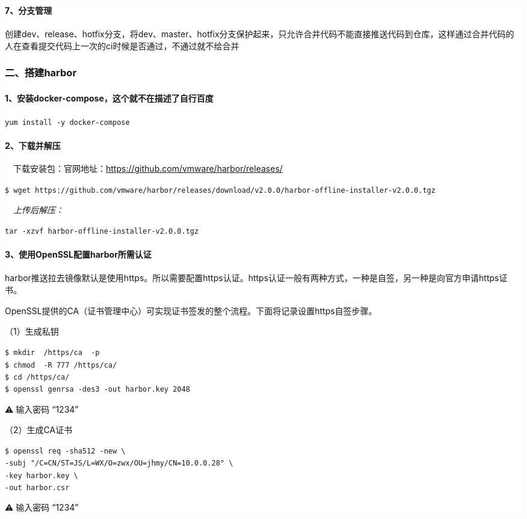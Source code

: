#### 7、分支管理

创建dev、release、hotfix分支，将dev、master、hotfix分支保护起来，只允许合并代码不能直接推送代码到仓库，这样通过合并代码的人在查看提交代码上一次的ci时候是否通过，不通过就不给合并



### 二、搭建harbor

#### 1、安装docker-compose，这个就不在描述了自行百度

```shell
yum install -y docker-compose
```



#### 2、下载并解压

　下载安装包：官网地址：https://github.com/vmware/harbor/releases/

```shell
$ wget https://github.com/vmware/harbor/releases/download/v2.0.0/harbor-offline-installer-v2.0.0.tgz
```



　*上传后解压：*

```shell
tar -xzvf harbor-offline-installer-v2.0.0.tgz
```

#### 3、使用OpenSSL配置harbor所需认证

  harbor推送拉去镜像默认是使用https。所以需要配置https认证。https认证一般有两种方式，一种是自签，另一种是向官方申请https证书。

  OpenSSL提供的CA（证书管理中心）可实现证书签发的整个流程。下面将记录设置https自签步骤。

（1）生成私钥

```shell
$ mkdir  /https/ca  -p
$ chmod  -R 777 /https/ca/
$ cd /https/ca/
$ openssl genrsa -des3 -out harbor.key 2048
```

⚠️  输入密码 “1234”

（2）生成CA证书

```shell
$ openssl req -sha512 -new \
-subj "/C=CN/ST=JS/L=WX/O=zwx/OU=jhmy/CN=10.0.0.28" \
-key harbor.key \
-out harbor.csr
```

⚠️  输入密码 “1234”
